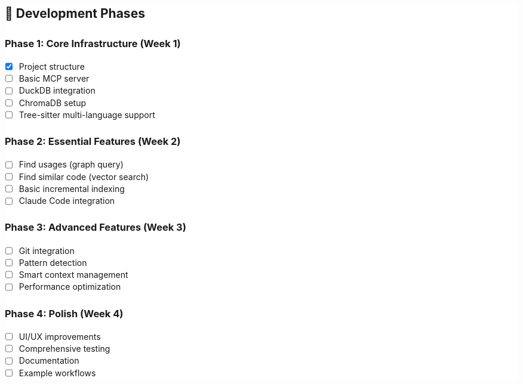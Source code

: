 ## 🎯 Development Phases

### Phase 1: Core Infrastructure (Week 1)
- [x] Project structure
- [ ] Basic MCP server
- [ ] DuckDB integration
- [ ] ChromaDB setup
- [ ] Tree-sitter multi-language support

### Phase 2: Essential Features (Week 2)
- [ ] Find usages (graph query)
- [ ] Find similar code (vector search)
- [ ] Basic incremental indexing
- [ ] Claude Code integration

### Phase 3: Advanced Features (Week 3)
- [ ] Git integration
- [ ] Pattern detection
- [ ] Smart context management
- [ ] Performance optimization

### Phase 4: Polish (Week 4)
- [ ] UI/UX improvements
- [ ] Comprehensive testing
- [ ] Documentation
- [ ] Example workflows

